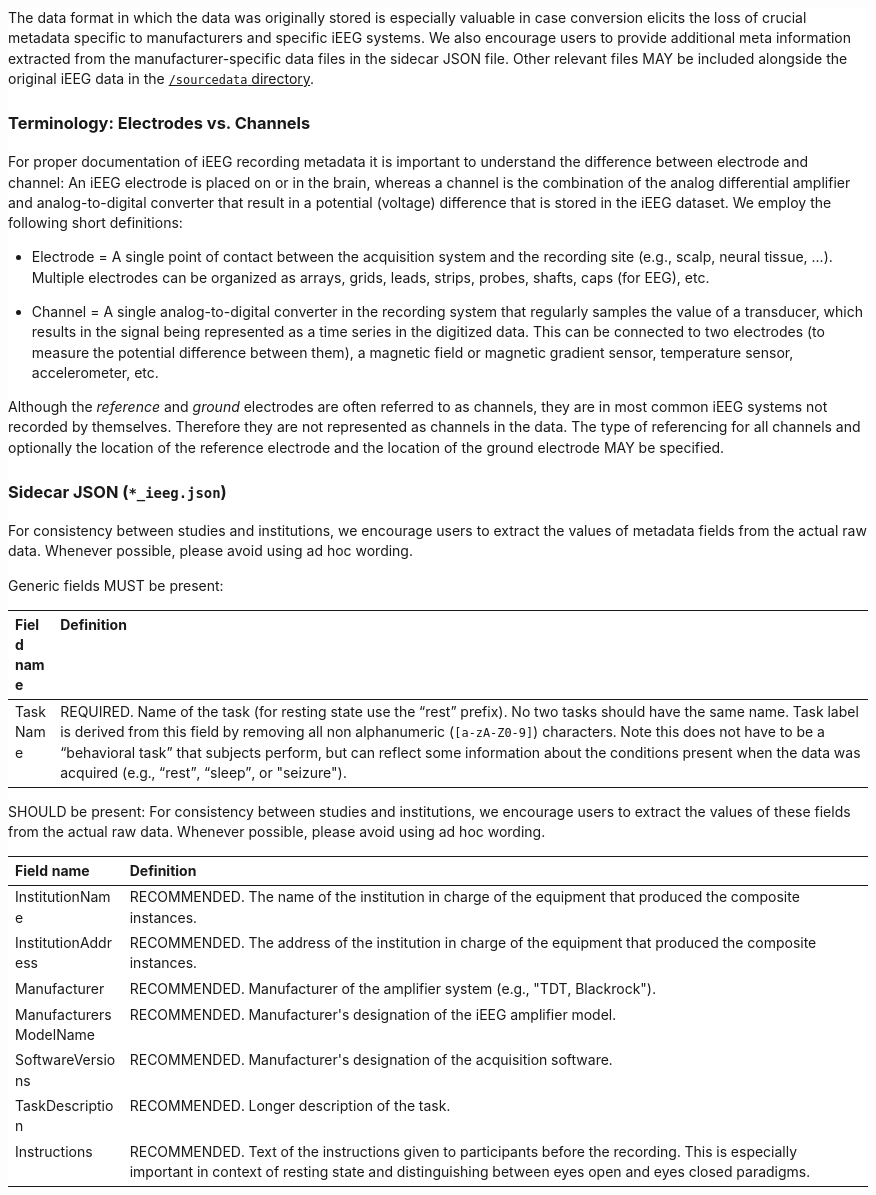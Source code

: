 The data format in which the data was originally stored is especially valuable
in case conversion elicits the loss of crucial metadata specific to
manufacturers and specific iEEG systems. We also encourage users to provide
additional meta information extracted from the manufacturer-specific data files
in the sidecar JSON file. Other relevant files MAY be included alongside the
original iEEG data in the [`/sourcedata` directory](../02-common-principles.md#source-vs-raw-vs-derived-data).

### Terminology: Electrodes vs. Channels

For proper documentation of iEEG recording metadata it is important to
understand the difference between electrode and channel: An iEEG electrode
is placed on or in the brain, whereas a channel is the combination of the analog
differential amplifier and analog-to-digital converter that result in a
potential (voltage) difference that is stored in the iEEG dataset. We employ the
following short definitions:

-   Electrode = A single point of contact between the acquisition system and the
    recording site (e.g., scalp, neural tissue, ...). Multiple electrodes can be
    organized as arrays, grids, leads, strips, probes, shafts, caps (for EEG),
    etc.

-   Channel = A single analog-to-digital converter in the recording system that
    regularly samples the value of a transducer, which results in the signal
    being represented as a time series in the digitized data. This can be
    connected to two electrodes (to measure the potential difference between
    them), a magnetic field or magnetic gradient sensor, temperature sensor,
    accelerometer, etc.

Although the _reference_ and _ground_ electrodes are often referred to as
channels, they are in most common iEEG systems not recorded by themselves.
Therefore they are not represented as channels in the data. The type of
referencing for all channels and optionally the location of the reference
electrode and the location of the ground electrode MAY be specified.

### Sidecar JSON (`*_ieeg.json`)

For consistency between studies and institutions, we encourage users to extract
the values of metadata fields from the actual raw data. Whenever possible,
please avoid using ad hoc wording.

Generic fields MUST be present:

| Field name         | Definition                                                                                                                                                                                                                                                                                                                                                                                                                |
| :----------------- | :------------------------------------------------------------------------------------------------------------------------------------------------------------------------------------------------------------------------------------------------------------------------------------------------------------------------------------------------------------------------------------------------------------------------ |
| TaskName           | REQUIRED. Name of the task (for resting state use the “rest” prefix). No two tasks should have the same name. Task label is derived from this field by removing all non alphanumeric (`[a-zA-Z0-9]`) characters. Note this does not have to be a “behavioral task” that subjects perform, but can reflect some information about the conditions present when the data was acquired (e.g., “rest”, “sleep”, or "seizure"). |

SHOULD be present: For consistency between studies and institutions, we
encourage users to extract the values of these fields from the actual raw data.
Whenever possible, please avoid using ad hoc wording.

| Field name             | Definition                                                                                                                                                                                                                    |
| :--------------------- | :---------------------------------------------------------------------------------------------------------------------------------------------------------------------------------------------------------------------------- |
| InstitutionName        | RECOMMENDED. The name of the institution in charge of the equipment that produced the composite instances.                                                                                                                    |
| InstitutionAddress     | RECOMMENDED. The address of the institution in charge of the equipment that produced the composite instances.                                                                                                                 |
| Manufacturer           | RECOMMENDED. Manufacturer of the amplifier system (e.g., "TDT, Blackrock").                                                                                                                                                   |
| ManufacturersModelName | RECOMMENDED. Manufacturer's designation of the iEEG amplifier model.                                                                                                                                                          |
| SoftwareVersions       | RECOMMENDED. Manufacturer's designation of the acquisition software.                                                                                                                                                          |
| TaskDescription        | RECOMMENDED. Longer description of the task.                                                                                                                                                                                  |
| Instructions           | RECOMMENDED. Text of the instructions given to participants before the recording. This is especially important in context of resting state and distinguishing between eyes open and eyes closed paradigms.                    |